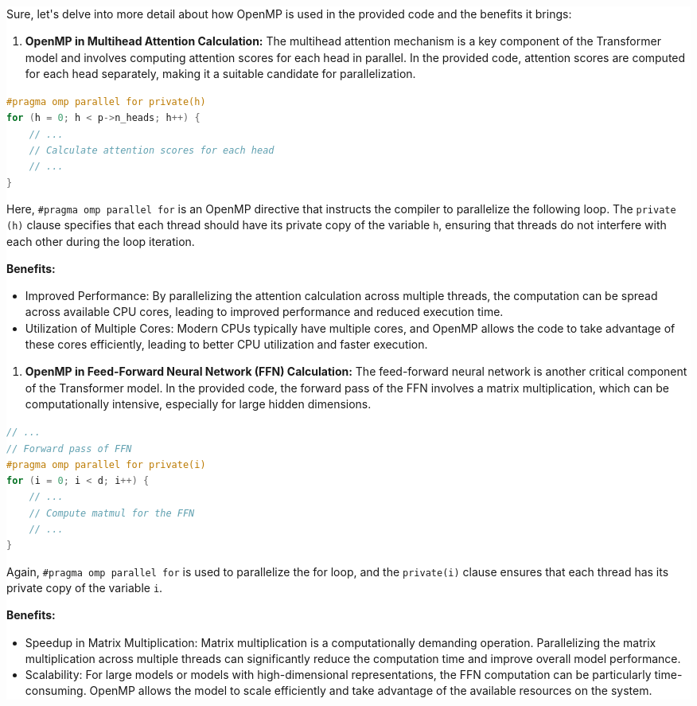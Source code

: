 Sure, let's delve into more detail about how OpenMP is used in the provided code and the benefits it brings:

1. **OpenMP in Multihead Attention Calculation:**
The multihead attention mechanism is a key component of the Transformer model and involves computing attention scores for each head in parallel. In the provided code, attention scores are computed for each head separately, making it a suitable candidate for parallelization.

```c
#pragma omp parallel for private(h)
for (h = 0; h < p->n_heads; h++) {
    // ...
    // Calculate attention scores for each head
    // ...
}

```

Here, `#pragma omp parallel for` is an OpenMP directive that instructs the compiler to parallelize the following loop. The `private(h)` clause specifies that each thread should have its private copy of the variable `h`, ensuring that threads do not interfere with each other during the loop iteration.

**Benefits:**

- Improved Performance: By parallelizing the attention calculation across multiple threads, the computation can be spread across available CPU cores, leading to improved performance and reduced execution time.
- Utilization of Multiple Cores: Modern CPUs typically have multiple cores, and OpenMP allows the code to take advantage of these cores efficiently, leading to better CPU utilization and faster execution.
1. **OpenMP in Feed-Forward Neural Network (FFN) Calculation:**
The feed-forward neural network is another critical component of the Transformer model. In the provided code, the forward pass of the FFN involves a matrix multiplication, which can be computationally intensive, especially for large hidden dimensions.

```c
// ...
// Forward pass of FFN
#pragma omp parallel for private(i)
for (i = 0; i < d; i++) {
    // ...
    // Compute matmul for the FFN
    // ...
}

```

Again, `#pragma omp parallel for` is used to parallelize the for loop, and the `private(i)` clause ensures that each thread has its private copy of the variable `i`.

**Benefits:**

- Speedup in Matrix Multiplication: Matrix multiplication is a computationally demanding operation. Parallelizing the matrix multiplication across multiple threads can significantly reduce the computation time and improve overall model performance.
- Scalability: For large models or models with high-dimensional representations, the FFN computation can be particularly time-consuming. OpenMP allows the model to scale efficiently and take advantage of the available resources on the system.
